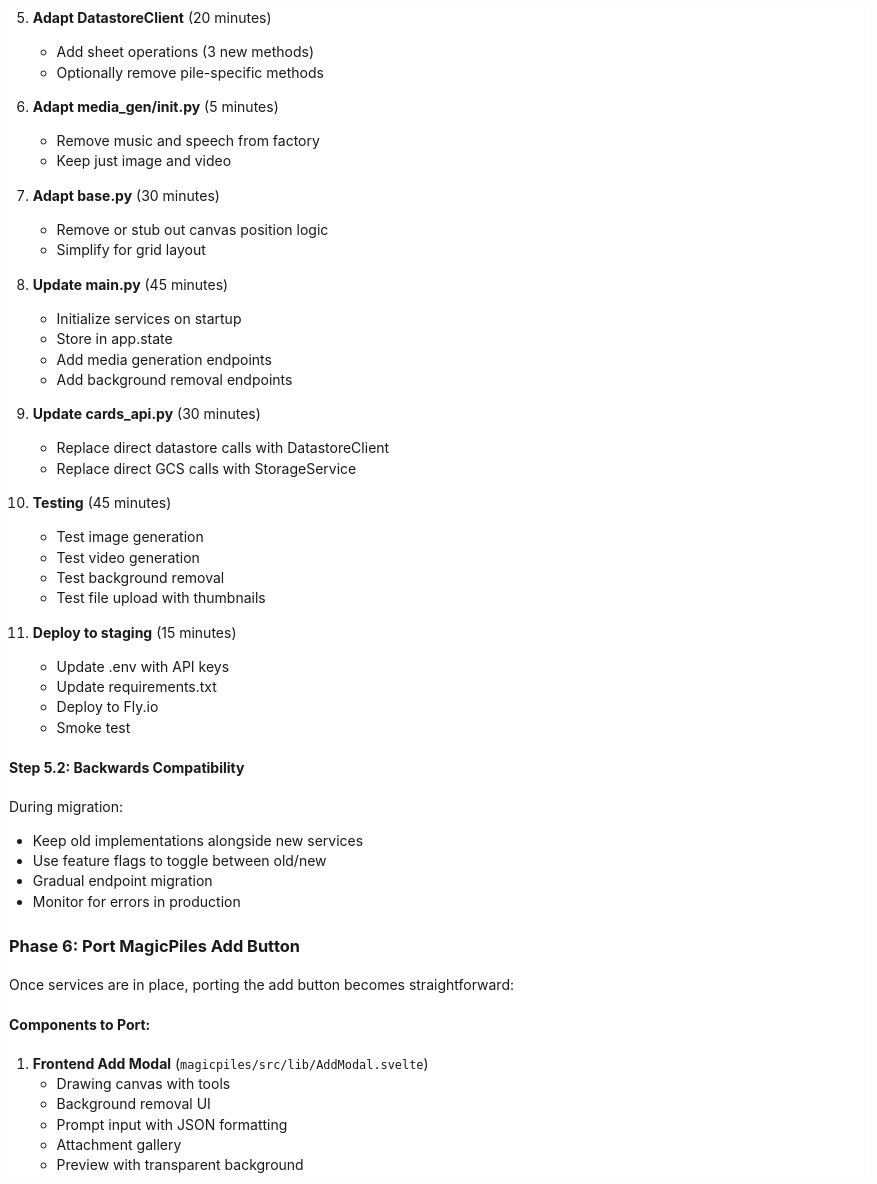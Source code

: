 5. **Adapt DatastoreClient** (20 minutes)
   - Add sheet operations (3 new methods)
   - Optionally remove pile-specific methods

6. **Adapt media_gen/__init__.py** (5 minutes)
   - Remove music and speech from factory
   - Keep just image and video

7. **Adapt base.py** (30 minutes)
   - Remove or stub out canvas position logic
   - Simplify for grid layout

8. **Update main.py** (45 minutes)
   - Initialize services on startup
   - Store in app.state
   - Add media generation endpoints
   - Add background removal endpoints

9. **Update cards_api.py** (30 minutes)
   - Replace direct datastore calls with DatastoreClient
   - Replace direct GCS calls with StorageService

10. **Testing** (45 minutes)
    - Test image generation
    - Test video generation
    - Test background removal
    - Test file upload with thumbnails

11. **Deploy to staging** (15 minutes)
    - Update .env with API keys
    - Update requirements.txt
    - Deploy to Fly.io
    - Smoke test

#### Step 5.2: Backwards Compatibility

During migration:
- Keep old implementations alongside new services
- Use feature flags to toggle between old/new
- Gradual endpoint migration
- Monitor for errors in production

### Phase 6: Port MagicPiles Add Button

Once services are in place, porting the add button becomes straightforward:

#### Components to Port:

1. **Frontend Add Modal** (`magicpiles/src/lib/AddModal.svelte`)
   - Drawing canvas with tools
   - Background removal UI
   - Prompt input with JSON formatting
   - Attachment gallery
   - Preview with transparent background
